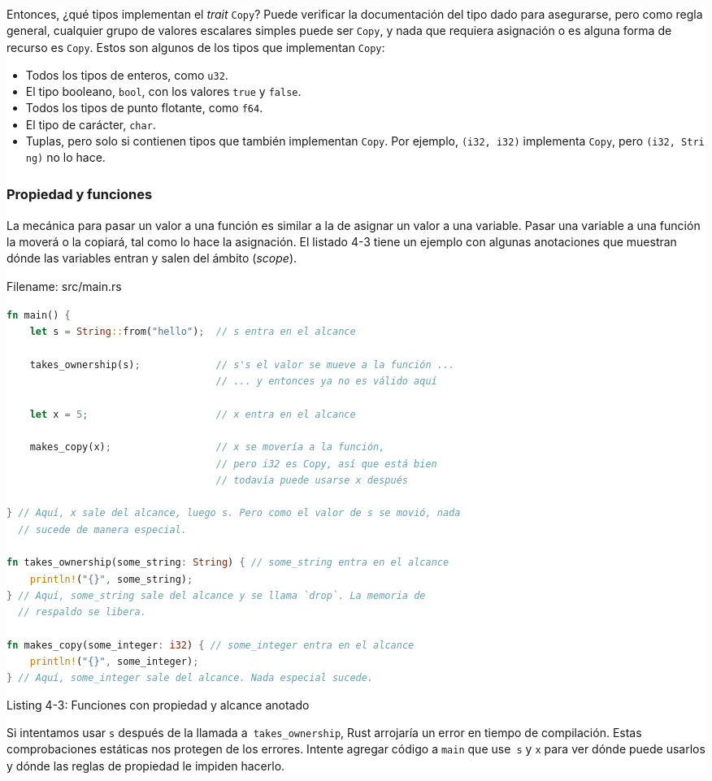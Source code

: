 Entonces, ¿qué tipos implementan el *trait* `Copy`? Puede verificar la documentación del tipo dado para asegurarse, pero como regla general, cualquier grupo de valores escalares simples puede ser `Copy`, y nada que requiera asignación o es alguna forma de recurso es `Copy`. Estos son algunos de los tipos que implementan `Copy`:

* Todos los tipos de enteros, como `u32`.
* El tipo booleano, `bool`, con los valores `true` y `false`.
* Todos los tipos de punto flotante, como `f64`.
* El tipo de carácter, `char`.
* Tuplas, pero solo si contienen tipos que también implementan `Copy`. Por ejemplo,
   `(i32, i32)` implementa `Copy`, pero `(i32, String)` no lo hace.

### Propiedad y funciones

La mecánica para pasar un valor a una función es similar a la de asignar
un valor a una variable. Pasar una variable a una función la moverá o la copiará,
tal como lo hace la asignación. El listado 4-3 tiene un ejemplo con algunas anotaciones
que muestran dónde las variables entran y salen del ámbito (*scope*).

<span class="filename">Filename: src/main.rs</span>

```rust
fn main() {
    let s = String::from("hello");  // s entra en el alcance

    takes_ownership(s);             // s's el valor se mueve a la función ...
                                    // ... y entonces ya no es válido aquí

    let x = 5;                      // x entra en el alcance

    makes_copy(x);                  // x se movería a la función,
                                    // pero i32 es Copy, así que está bien
                                    // todavía puede usarse x después

} // Aquí, x sale del alcance, luego s. Pero como el valor de s se movió, nada
  // sucede de manera especial.

fn takes_ownership(some_string: String) { // some_string entra en el alcance
    println!("{}", some_string);
} // Aquí, some_string sale del alcance y se llama `drop`. La memoria de
  // respaldo se libera.

fn makes_copy(some_integer: i32) { // some_integer entra en el alcance
    println!("{}", some_integer);
} // Aquí, some_integer sale del alcance. Nada especial sucede.
```

<span class="caption">Listing 4-3: Funciones con propiedad y alcance anotado</span>

Si intentamos usar `s` después de la llamada a` takes_ownership`, Rust arrojaría
un error en tiempo de compilación. Estas comprobaciones estáticas nos protegen de
los errores. Intente agregar código a `main` que use` s` y `x` para ver dónde puede
usarlos y dónde las reglas de propiedad le impiden hacerlo.
